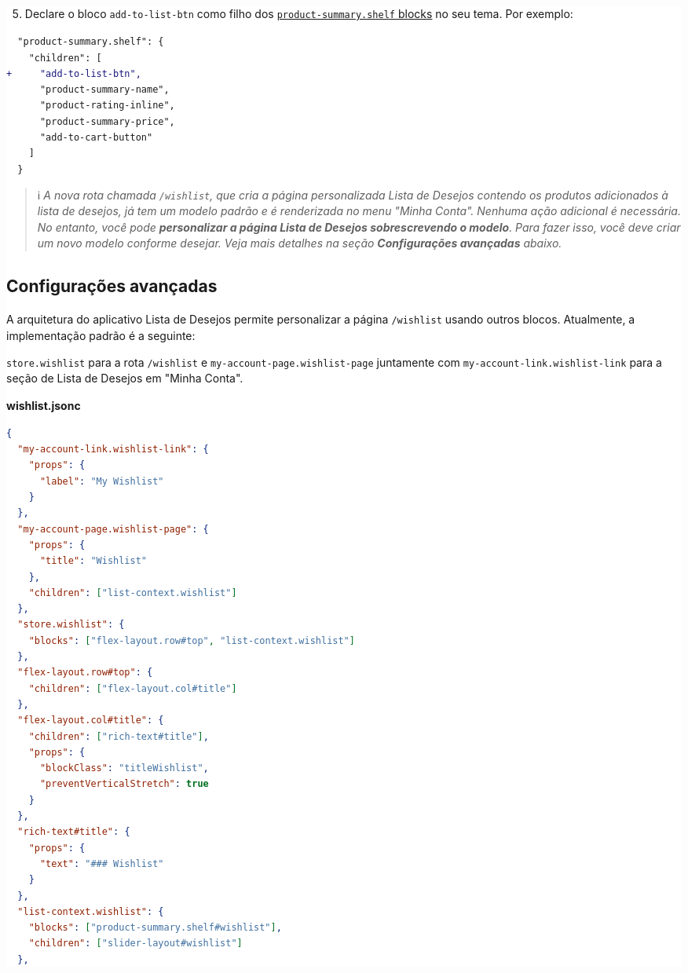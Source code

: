 5. Declare o bloco `add-to-list-btn` como filho dos [`product-summary.shelf` blocks](https://developers.vtex.com/docs/guides/vtex-product-summary/) no seu tema. Por exemplo:

```diff
  "product-summary.shelf": {
    "children": [
+     "add-to-list-btn",
      "product-summary-name",
      "product-rating-inline",
      "product-summary-price",
      "add-to-cart-button"
    ]
  }
```

> ℹ️ _A nova rota chamada `/wishlist`, que cria a página personalizada Lista de Desejos contendo os produtos adicionados à lista de desejos, já tem um modelo padrão e é renderizada no menu "Minha Conta". Nenhuma ação adicional é necessária. No entanto, você pode **personalizar a página Lista de Desejos sobrescrevendo o modelo**. Para fazer isso, você deve criar um novo modelo conforme desejar. Veja mais detalhes na seção **Configurações avançadas** abaixo._

## Configurações avançadas

A arquitetura do aplicativo Lista de Desejos permite personalizar a página `/wishlist` usando outros blocos. Atualmente, a implementação padrão é a seguinte:

`store.wishlist` para a rota `/wishlist` e `my-account-page.wishlist-page` juntamente com `my-account-link.wishlist-link` para a seção de Lista de Desejos em "Minha Conta".

**wishlist.jsonc**

```json
{
  "my-account-link.wishlist-link": {
    "props": {
      "label": "My Wishlist"
    }
  },
  "my-account-page.wishlist-page": {
    "props": {
      "title": "Wishlist"
    },
    "children": ["list-context.wishlist"]
  },
  "store.wishlist": {
    "blocks": ["flex-layout.row#top", "list-context.wishlist"]
  },
  "flex-layout.row#top": {
    "children": ["flex-layout.col#title"]
  },
  "flex-layout.col#title": {
    "children": ["rich-text#title"],
    "props": {
      "blockClass": "titleWishlist",
      "preventVerticalStretch": true
    }
  },
  "rich-text#title": {
    "props": {
      "text": "### Wishlist"
    }
  },
  "list-context.wishlist": {
    "blocks": ["product-summary.shelf#wishlist"],
    "children": ["slider-layout#wishlist"]
  },
```